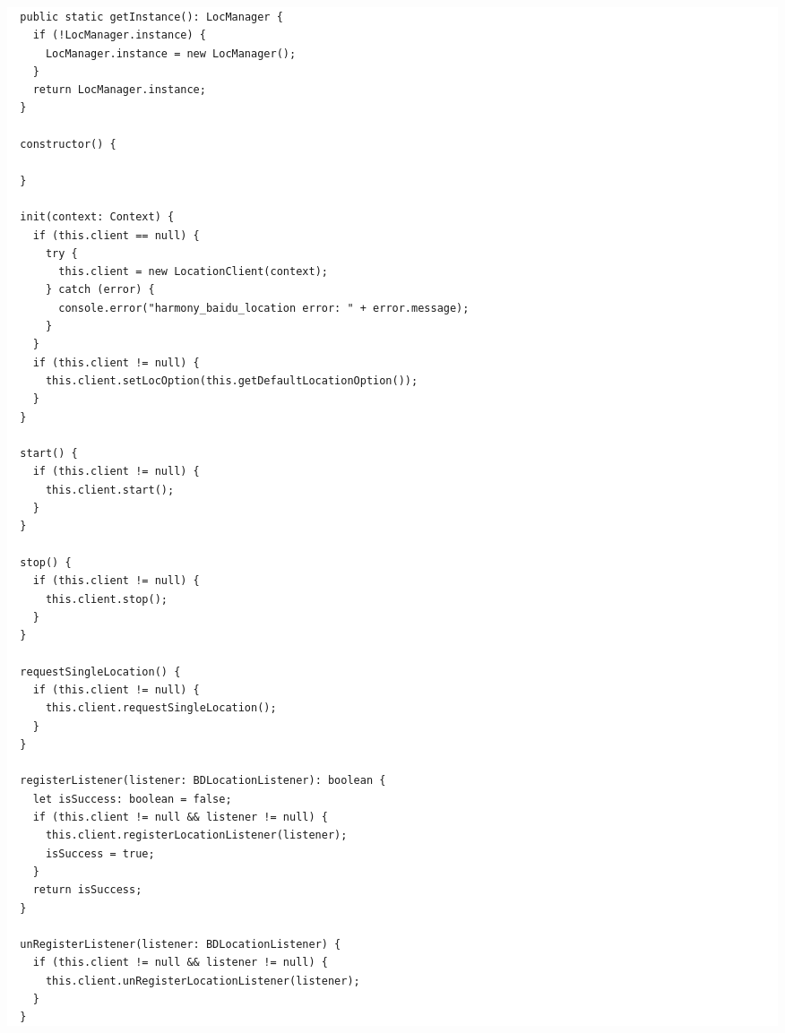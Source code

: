       public static getInstance(): LocManager {
        if (!LocManager.instance) {
          LocManager.instance = new LocManager();
        }
        return LocManager.instance;
      }
    
      constructor() {
    
      }
    
      init(context: Context) {
        if (this.client == null) {
          try {
            this.client = new LocationClient(context);
          } catch (error) {
            console.error("harmony_baidu_location error: " + error.message);
          }
        }
        if (this.client != null) {
          this.client.setLocOption(this.getDefaultLocationOption());
        }
      }
    
      start() {
        if (this.client != null) {
          this.client.start();
        }
      }
    
      stop() {
        if (this.client != null) {
          this.client.stop();
        }
      }
    
      requestSingleLocation() {
        if (this.client != null) {
          this.client.requestSingleLocation();
        }
      }
    
      registerListener(listener: BDLocationListener): boolean {
        let isSuccess: boolean = false;
        if (this.client != null && listener != null) {
          this.client.registerLocationListener(listener);
          isSuccess = true;
        }
        return isSuccess;
      }
    
      unRegisterListener(listener: BDLocationListener) {
        if (this.client != null && listener != null) {
          this.client.unRegisterLocationListener(listener);
        }
      }
    